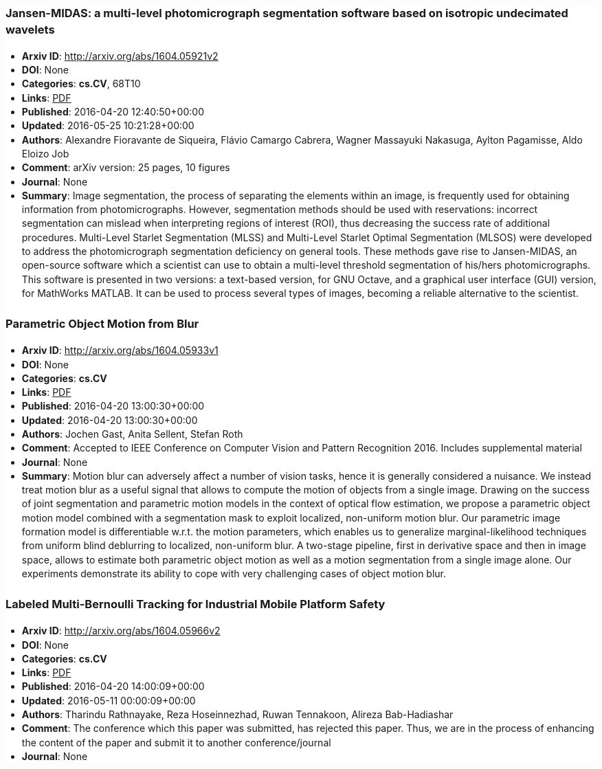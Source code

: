 

### Jansen-MIDAS: a multi-level photomicrograph segmentation software based on isotropic undecimated wavelets
- **Arxiv ID**: http://arxiv.org/abs/1604.05921v2
- **DOI**: None
- **Categories**: **cs.CV**, 68T10
- **Links**: [PDF](http://arxiv.org/pdf/1604.05921v2)
- **Published**: 2016-04-20 12:40:50+00:00
- **Updated**: 2016-05-25 10:21:28+00:00
- **Authors**: Alexandre Fioravante de Siqueira, Flávio Camargo Cabrera, Wagner Massayuki Nakasuga, Aylton Pagamisse, Aldo Eloizo Job
- **Comment**: arXiv version: 25 pages, 10 figures
- **Journal**: None
- **Summary**: Image segmentation, the process of separating the elements within an image, is frequently used for obtaining information from photomicrographs. However, segmentation methods should be used with reservations: incorrect segmentation can mislead when interpreting regions of interest (ROI), thus decreasing the success rate of additional procedures. Multi-Level Starlet Segmentation (MLSS) and Multi-Level Starlet Optimal Segmentation (MLSOS) were developed to address the photomicrograph segmentation deficiency on general tools. These methods gave rise to Jansen-MIDAS, an open-source software which a scientist can use to obtain a multi-level threshold segmentation of his/hers photomicrographs. This software is presented in two versions: a text-based version, for GNU Octave, and a graphical user interface (GUI) version, for MathWorks MATLAB. It can be used to process several types of images, becoming a reliable alternative to the scientist.



### Parametric Object Motion from Blur
- **Arxiv ID**: http://arxiv.org/abs/1604.05933v1
- **DOI**: None
- **Categories**: **cs.CV**
- **Links**: [PDF](http://arxiv.org/pdf/1604.05933v1)
- **Published**: 2016-04-20 13:00:30+00:00
- **Updated**: 2016-04-20 13:00:30+00:00
- **Authors**: Jochen Gast, Anita Sellent, Stefan Roth
- **Comment**: Accepted to IEEE Conference on Computer Vision and Pattern
  Recognition 2016. Includes supplemental material
- **Journal**: None
- **Summary**: Motion blur can adversely affect a number of vision tasks, hence it is generally considered a nuisance. We instead treat motion blur as a useful signal that allows to compute the motion of objects from a single image. Drawing on the success of joint segmentation and parametric motion models in the context of optical flow estimation, we propose a parametric object motion model combined with a segmentation mask to exploit localized, non-uniform motion blur. Our parametric image formation model is differentiable w.r.t. the motion parameters, which enables us to generalize marginal-likelihood techniques from uniform blind deblurring to localized, non-uniform blur. A two-stage pipeline, first in derivative space and then in image space, allows to estimate both parametric object motion as well as a motion segmentation from a single image alone. Our experiments demonstrate its ability to cope with very challenging cases of object motion blur.



### Labeled Multi-Bernoulli Tracking for Industrial Mobile Platform Safety
- **Arxiv ID**: http://arxiv.org/abs/1604.05966v2
- **DOI**: None
- **Categories**: **cs.CV**
- **Links**: [PDF](http://arxiv.org/pdf/1604.05966v2)
- **Published**: 2016-04-20 14:00:09+00:00
- **Updated**: 2016-05-11 00:00:09+00:00
- **Authors**: Tharindu Rathnayake, Reza Hoseinnezhad, Ruwan Tennakoon, Alireza Bab-Hadiashar
- **Comment**: The conference which this paper was submitted, has rejected this
  paper. Thus, we are in the process of enhancing the content of the paper and
  submit it to another conference/journal
- **Journal**: None